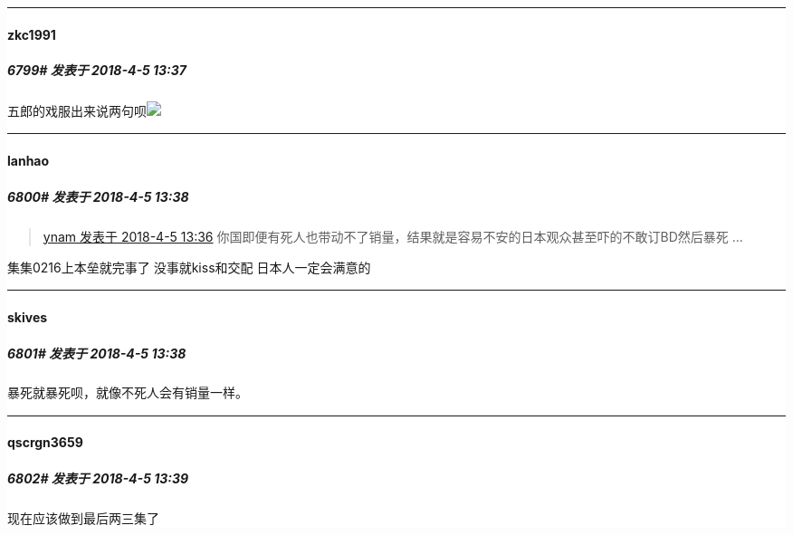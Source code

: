 




*****

####  zkc1991  
##### 6799#       发表于 2018-4-5 13:37




五郎的戏服出来说两句呗<img src="https://static.saraba1st.com/image/smiley/face2017/048.png" referrerpolicy="no-referrer">







*****

####  lanhao  
##### 6800#       发表于 2018-4-5 13:38



<blockquote><a href="httphttps://bbs.saraba1st.com/2b/forum.php?mod=redirect&amp;goto=findpost&amp;pid=39101464&amp;ptid=1594613" target="_blank">ynam 发表于 2018-4-5 13:36</a>
你国即便有死人也带动不了销量，结果就是容易不安的日本观众甚至吓的不敢订BD然后暴死 ...</blockquote>
集集0216上本垒就完事了 没事就kiss和交配 日本人一定会满意的







*****

####  skives  
##### 6801#       发表于 2018-4-5 13:38




暴死就暴死呗，就像不死人会有销量一样。







*****

####  qscrgn3659  
##### 6802#       发表于 2018-4-5 13:39




现在应该做到最后两三集了




